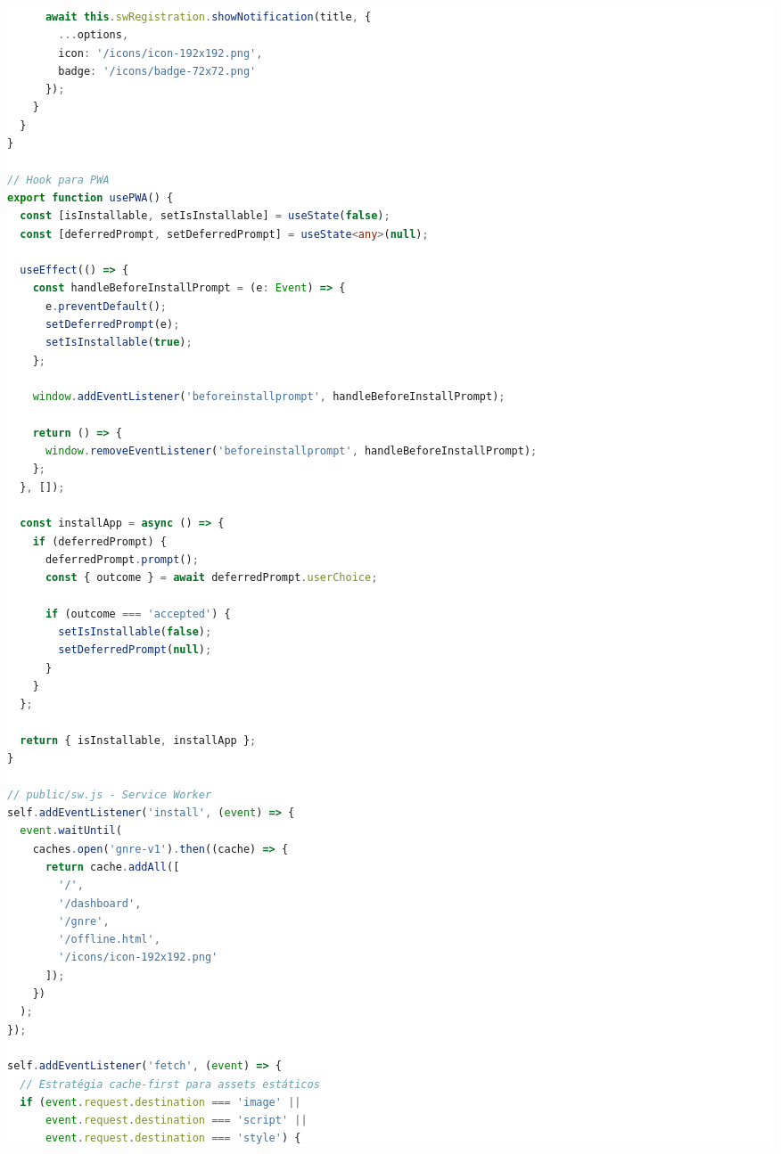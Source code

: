 ```typescript
      await this.swRegistration.showNotification(title, {
        ...options,
        icon: '/icons/icon-192x192.png',
        badge: '/icons/badge-72x72.png'
      });
    }
  }
}

// Hook para PWA
export function usePWA() {
  const [isInstallable, setIsInstallable] = useState(false);
  const [deferredPrompt, setDeferredPrompt] = useState<any>(null);

  useEffect(() => {
    const handleBeforeInstallPrompt = (e: Event) => {
      e.preventDefault();
      setDeferredPrompt(e);
      setIsInstallable(true);
    };

    window.addEventListener('beforeinstallprompt', handleBeforeInstallPrompt);

    return () => {
      window.removeEventListener('beforeinstallprompt', handleBeforeInstallPrompt);
    };
  }, []);

  const installApp = async () => {
    if (deferredPrompt) {
      deferredPrompt.prompt();
      const { outcome } = await deferredPrompt.userChoice;

      if (outcome === 'accepted') {
        setIsInstallable(false);
        setDeferredPrompt(null);
      }
    }
  };

  return { isInstallable, installApp };
}

// public/sw.js - Service Worker
self.addEventListener('install', (event) => {
  event.waitUntil(
    caches.open('gnre-v1').then((cache) => {
      return cache.addAll([
        '/',
        '/dashboard',
        '/gnre',
        '/offline.html',
        '/icons/icon-192x192.png'
      ]);
    })
  );
});

self.addEventListener('fetch', (event) => {
  // Estratégia cache-first para assets estáticos
  if (event.request.destination === 'image' ||
      event.request.destination === 'script' ||
      event.request.destination === 'style') {
```